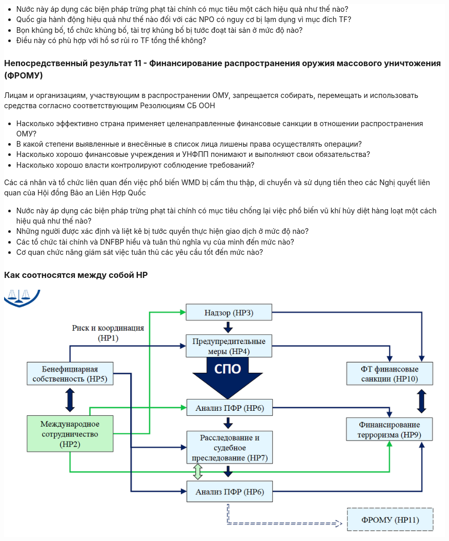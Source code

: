 - Nước này áp dụng các biện pháp trừng phạt tài chính có mục tiêu một cách hiệu quả như thế nào?
- Quốc gia hành động hiệu quả như thế nào đối với các NPO có nguy cơ bị lạm dụng vì mục đích TF?
- Bọn khủng bố, tổ chức khủng bố, tài trợ khủng bố bị tước đoạt tài sản ở mức độ nào?
- Điều này có phù hợp với hồ sơ rủi ro TF tổng thể không?

### Непосредственный результат 11 - Финансирование распространения оружия массового уничтожения (ФРОМУ)

Лицам и организациям, участвующим в распространении ОМУ, запрещается собирать, перемещать и использовать средства согласно соответствующим Резолюциям СБ ООН

- Насколько эффективно страна применяет целенаправленные финансовые санкции в отношении распространения ОМУ?
- В какой степени выявленные и внесённые в список лица лишены права осуществлять операции?
- Насколько хорошо финансовые учреждения и УНФПП понимают и выполняют свои обязательства?
- Насколько хорошо власти контролируют соблюдение требований?

Các cá nhân và tổ chức liên quan đến việc phổ biến WMD bị cấm thu thập, di chuyển và sử dụng tiền theo các Nghị quyết liên quan của Hội đồng Bảo an Liên Hợp Quốc

- Nước này áp dụng các biện pháp trừng phạt tài chính có mục tiêu chống lại việc phổ biến vũ khí hủy diệt hàng loạt một cách hiệu quả như thế nào?
- Những người được xác định và liệt kê bị tước quyền thực hiện giao dịch ở mức độ nào?
- Các tổ chức tài chính và DNFBP hiểu và tuân thủ nghĩa vụ của mình đến mức nào?
- Cơ quan chức năng giám sát việc tuân thủ các yêu cầu tốt đến mức nào?

### Как соотносятся между собой НР

![](lectures-3-HP.png)
